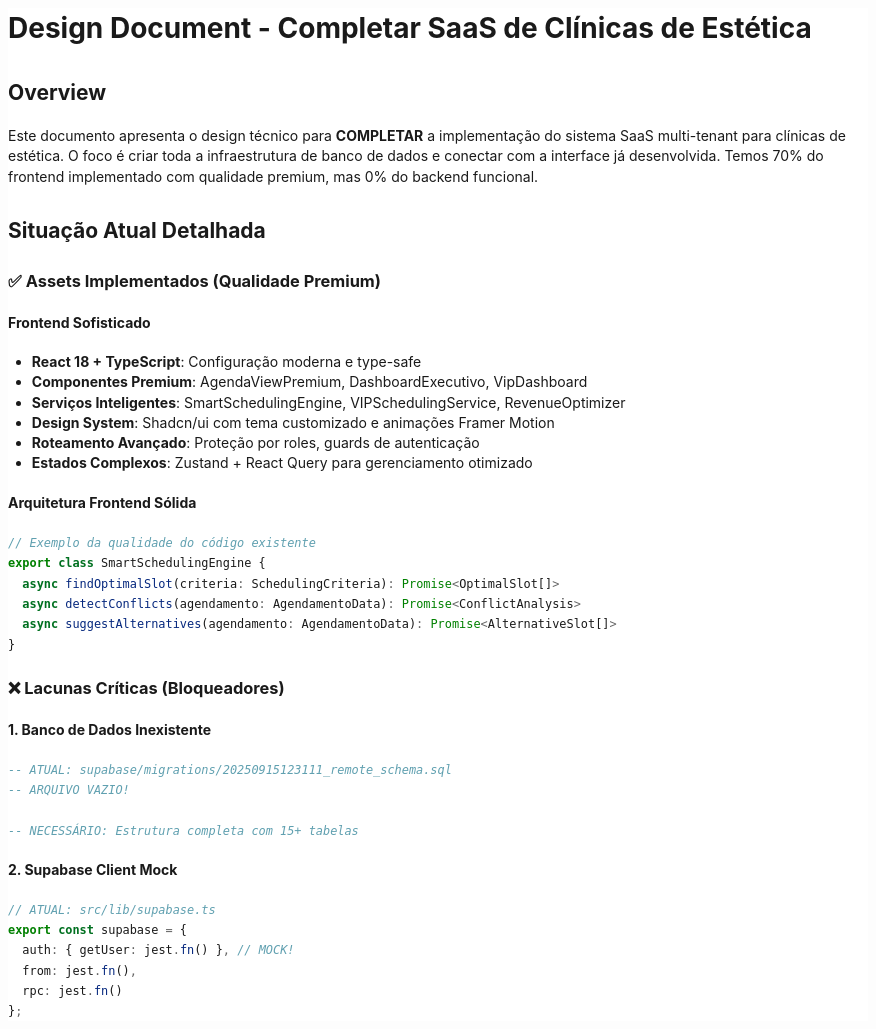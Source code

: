 # Design Document - Completar SaaS de Clínicas de Estética

## Overview

Este documento apresenta o design técnico para **COMPLETAR** a implementação do sistema SaaS multi-tenant para clínicas de estética. O foco é criar toda a infraestrutura de banco de dados e conectar com a interface já desenvolvida. Temos 70% do frontend implementado com qualidade premium, mas 0% do backend funcional.

## Situação Atual Detalhada

### ✅ **Assets Implementados (Qualidade Premium)**

#### Frontend Sofisticado
- **React 18 + TypeScript**: Configuração moderna e type-safe
- **Componentes Premium**: AgendaViewPremium, DashboardExecutivo, VipDashboard
- **Serviços Inteligentes**: SmartSchedulingEngine, VIPSchedulingService, RevenueOptimizer
- **Design System**: Shadcn/ui com tema customizado e animações Framer Motion
- **Roteamento Avançado**: Proteção por roles, guards de autenticação
- **Estados Complexos**: Zustand + React Query para gerenciamento otimizado

#### Arquitetura Frontend Sólida
```typescript
// Exemplo da qualidade do código existente
export class SmartSchedulingEngine {
  async findOptimalSlot(criteria: SchedulingCriteria): Promise<OptimalSlot[]>
  async detectConflicts(agendamento: AgendamentoData): Promise<ConflictAnalysis>
  async suggestAlternatives(agendamento: AgendamentoData): Promise<AlternativeSlot[]>
}
```

### ❌ **Lacunas Críticas (Bloqueadores)**

#### 1. Banco de Dados Inexistente
```sql
-- ATUAL: supabase/migrations/20250915123111_remote_schema.sql
-- ARQUIVO VAZIO! 

-- NECESSÁRIO: Estrutura completa com 15+ tabelas
```

#### 2. Supabase Client Mock
```typescript
// ATUAL: src/lib/supabase.ts
export const supabase = {
  auth: { getUser: jest.fn() }, // MOCK!
  from: jest.fn(),
  rpc: jest.fn()
};
```
